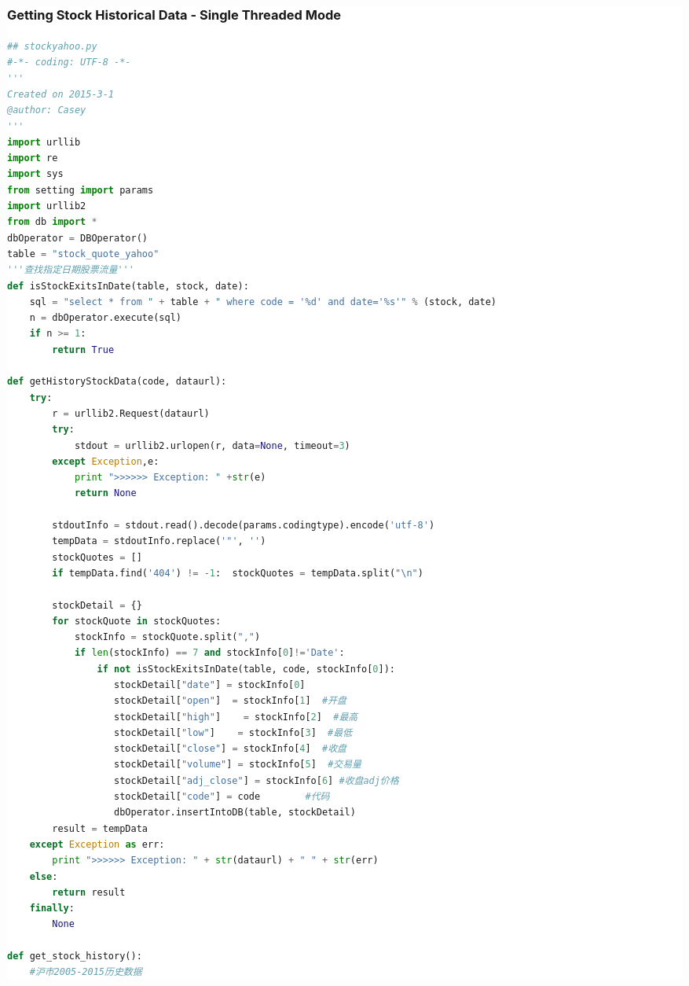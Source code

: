 

### Getting Stock Historical Data - Single Threaded Mode

```python
## stockyahoo.py
#-*- coding: UTF-8 -*- 
'''
Created on 2015-3-1
@author: Casey
'''
import urllib
import re
import sys
from setting import params
import urllib2
from db import *
dbOperator = DBOperator()
table = "stock_quote_yahoo"
'''查找指定日期股票流量'''
def isStockExitsInDate(table, stock, date):
    sql = "select * from " + table + " where code = '%d' and date='%s'" % (stock, date)
    n = dbOperator.execute(sql) 
    if n >= 1:
        return True 
     
def getHistoryStockData(code, dataurl):
    try:
        r = urllib2.Request(dataurl)
        try:
            stdout = urllib2.urlopen(r, data=None, timeout=3)
        except Exception,e:
            print ">>>>>> Exception: " +str(e)  
            return None
         
        stdoutInfo = stdout.read().decode(params.codingtype).encode('utf-8') 
        tempData = stdoutInfo.replace('"', '')
        stockQuotes = []
        if tempData.find('404') != -1:  stockQuotes = tempData.split("\n")
       
        stockDetail = {}
        for stockQuote in stockQuotes:
            stockInfo = stockQuote.split(",")
            if len(stockInfo) == 7 and stockInfo[0]!='Date':
                if not isStockExitsInDate(table, code, stockInfo[0]):
                   stockDetail["date"] = stockInfo[0]
                   stockDetail["open"]  = stockInfo[1]  #开盘
                   stockDetail["high"]    = stockInfo[2]  #最高
                   stockDetail["low"]    = stockInfo[3]  #最低
                   stockDetail["close"] = stockInfo[4]  #收盘
                   stockDetail["volume"] = stockInfo[5]  #交易量
                   stockDetail["adj_close"] = stockInfo[6] #收盘adj价格
                   stockDetail["code"] = code        #代码
                   dbOperator.insertIntoDB(table, stockDetail) 
        result = tempData
    except Exception as err:
        print ">>>>>> Exception: " + str(dataurl) + " " + str(err)
    else:
        return result
    finally:
        None
         
def get_stock_history():
    #沪市2005-2015历史数据
```